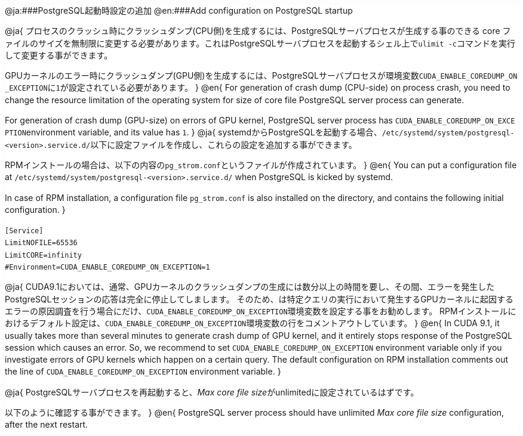 @ja:###PostgreSQL起動時設定の追加
@en:###Add configuration on PostgreSQL startup

@ja{
プロセスのクラッシュ時にクラッシュダンプ(CPU側)を生成するには、PostgreSQLサーバプロセスが生成する事のできる core ファイルのサイズを無制限に変更する必要があります。これはPostgreSQLサーバプロセスを起動するシェル上で`ulimit -c`コマンドを実行して変更する事ができます。

GPUカーネルのエラー時にクラッシュダンプ(GPU側)を生成するには、PostgreSQLサーバプロセスが環境変数`CUDA_ENABLE_COREDUMP_ON_EXCEPTION`に`1`が設定されている必要があります。
}
@en{
For generation of crash dump (CPU-side) on process crash, you need to change the resource limitation of the operating system for size of core file  PostgreSQL server process can generate.

For generation of crash dump (GPU-size) on errors of GPU kernel, PostgreSQL server process has `CUDA_ENABLE_COREDUMP_ON_EXCEPTION`environment variable, and its value has `1`.
}
@ja{
systemdからPostgreSQLを起動する場合、`/etc/systemd/system/postgresql-<version>.service.d/`以下に設定ファイルを作成し、これらの設定を追加する事ができます。

RPMインストールの場合は、以下の内容の`pg_strom.conf`というファイルが作成されています。
}
@en{
You can put a configuration file at `/etc/systemd/system/postgresql-<version>.service.d/` when PostgreSQL is kicked by systemd.

In case of RPM installation, a configuration file `pg_strom.conf` is also installed on the directory, and contains the following initial configuration.
}
```
[Service]
LimitNOFILE=65536
LimitCORE=infinity
#Environment=CUDA_ENABLE_COREDUMP_ON_EXCEPTION=1
```
@ja{
CUDA9.1においては、通常、GPUカーネルのクラッシュダンプの生成には数分以上の時間を要し、その間、エラーを発生したPostgreSQLセッションの応答は完全に停止してしまします。
そのため、は特定クエリの実行において発生するGPUカーネルに起因するエラーの原因調査を行う場合にだけ、`CUDA_ENABLE_COREDUMP_ON_EXCEPTION`環境変数を設定する事をお勧めします。
RPMインストールにおけるデフォルト設定は、`CUDA_ENABLE_COREDUMP_ON_EXCEPTION`環境変数の行をコメントアウトしています。
}
@en{
In CUDA 9.1, it usually takes more than several minutes to generate crash dump of GPU kernel, and it entirely stops response of the PostgreSQL session which causes an error.
So, we recommend to set `CUDA_ENABLE_COREDUMP_ON_EXCEPTION` environment variable only if you investigate errors of GPU kernels which happen on a certain query.
The default configuration on RPM installation comments out the line of `CUDA_ENABLE_COREDUMP_ON_EXCEPTION` environment variable.
}

@ja{
PostgreSQLサーバプロセスを再起動すると、*Max core file size*がunlimitedに設定されているはずです。

以下のように確認する事ができます。
}
@en{
PostgreSQL server process should have unlimited *Max core file size* configuration, after the next restart.
